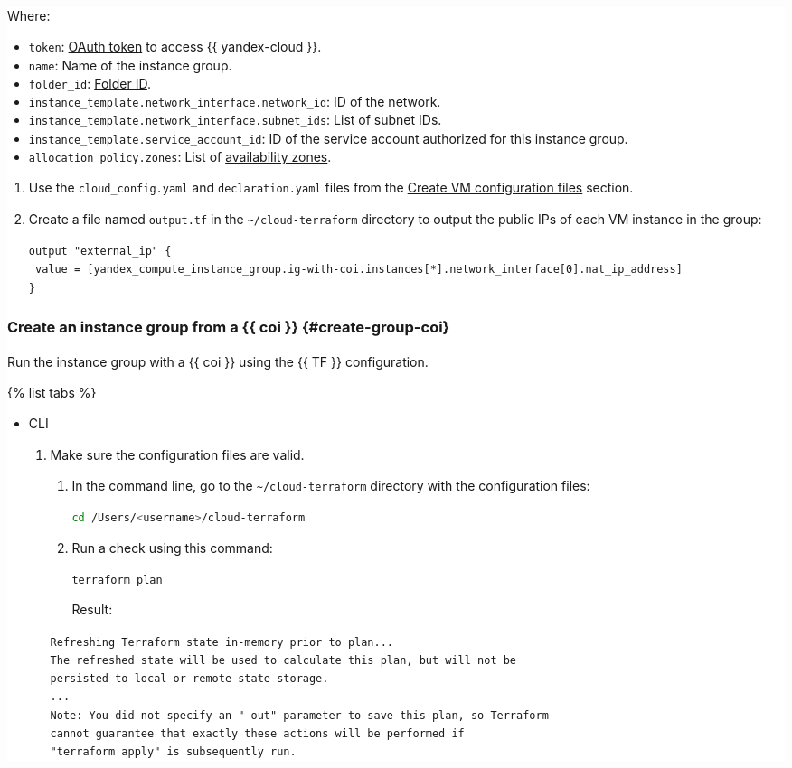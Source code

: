 

   Where:

   * `token`: [OAuth token](../../iam/concepts/authorization/oauth-token.md) to access {{ yandex-cloud }}.
   * `name`: Name of the instance group.
   * `folder_id`: [Folder ID](../../resource-manager/operations/folder/get-id.md).
   * `instance_template.network_interface.network_id`: ID of the [network](../../vpc/concepts/network.md).
   * `instance_template.network_interface.subnet_ids`: List of [subnet](../../vpc/concepts/network.md#subnet) IDs.
   * `instance_template.service_account_id`: ID of the [service account](../../iam/concepts/users/service-accounts.md) authorized for this instance group.
   * `allocation_policy.zones`: List of [availability zones](../../overview/concepts/geo-scope.md).

1. Use the `cloud_config.yaml` and `declaration.yaml` files from the [Create VM configuration files](#create-config-vm) section.

1. Create a file named `output.tf` in the `~/cloud-terraform` directory to output the public IPs of each VM instance in the group:

   ```
   output "external_ip" {
    value = [yandex_compute_instance_group.ig-with-coi.instances[*].network_interface[0].nat_ip_address]
   }
   ```

### Create an instance group from a {{ coi }} {#create-group-coi}

Run the instance group with a {{ coi }} using the {{ TF }} configuration.

{% list tabs %}

- CLI

   1. Make sure the configuration files are valid.

      1. In the command line, go to the `~/cloud-terraform` directory with the configuration files:

         ```bash
         cd /Users/<username>/cloud-terraform
         ```

      1. Run a check using this command:

         ```bash
         terraform plan
         ```

         Result:

        ```
        Refreshing Terraform state in-memory prior to plan...
        The refreshed state will be used to calculate this plan, but will not be
        persisted to local or remote state storage.
        ...
        Note: You did not specify an "-out" parameter to save this plan, so Terraform
        cannot guarantee that exactly these actions will be performed if
        "terraform apply" is subsequently run.
        ```
